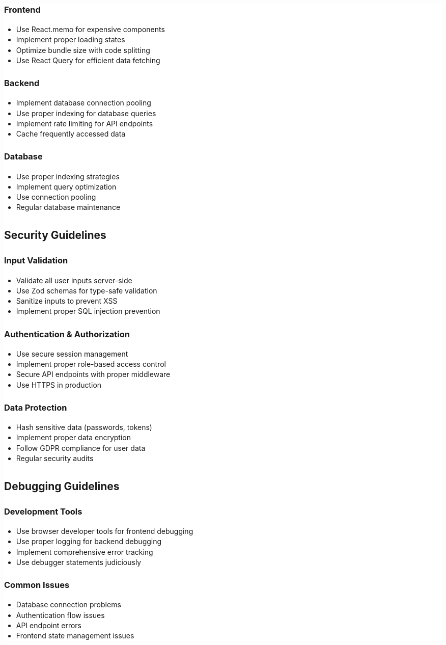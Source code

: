 ### Frontend
- Use React.memo for expensive components
- Implement proper loading states
- Optimize bundle size with code splitting
- Use React Query for efficient data fetching

### Backend
- Implement database connection pooling
- Use proper indexing for database queries
- Implement rate limiting for API endpoints
- Cache frequently accessed data

### Database
- Use proper indexing strategies
- Implement query optimization
- Use connection pooling
- Regular database maintenance

## Security Guidelines

### Input Validation
- Validate all user inputs server-side
- Use Zod schemas for type-safe validation
- Sanitize inputs to prevent XSS
- Implement proper SQL injection prevention

### Authentication & Authorization
- Use secure session management
- Implement proper role-based access control
- Secure API endpoints with proper middleware
- Use HTTPS in production

### Data Protection
- Hash sensitive data (passwords, tokens)
- Implement proper data encryption
- Follow GDPR compliance for user data
- Regular security audits

## Debugging Guidelines

### Development Tools
- Use browser developer tools for frontend debugging
- Use proper logging for backend debugging
- Implement comprehensive error tracking
- Use debugger statements judiciously

### Common Issues
- Database connection problems
- Authentication flow issues
- API endpoint errors
- Frontend state management issues
